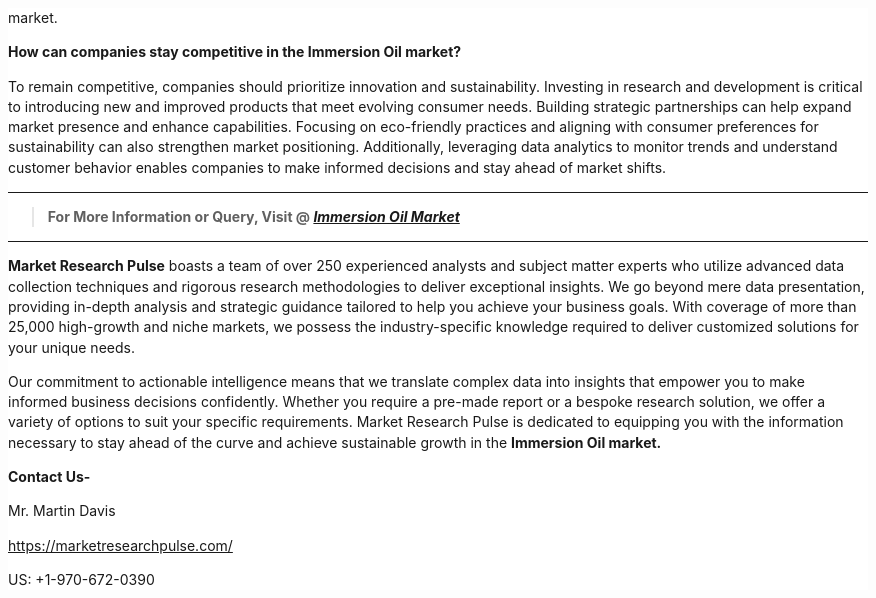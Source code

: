 market.</p><p><strong>How can companies stay competitive in the Immersion Oil market?</strong></p><p>To remain competitive, companies should prioritize innovation and sustainability. Investing in research and development is critical to introducing new and improved products that meet evolving consumer needs. Building strategic partnerships can help expand market presence and enhance capabilities. Focusing on eco-friendly practices and aligning with consumer preferences for sustainability can also strengthen market positioning. Additionally, leveraging data analytics to monitor trends and understand customer behavior enables companies to make informed decisions and stay ahead of market shifts.</p><hr /><blockquote><p><strong>For More Information or Query, Visit @&nbsp;<em><a href="https://marketresearchpulse.com/report/54632/immersion-oil-market?utm_source=Linkedin&utm_medium=023">Immersion Oil Market</a></em></strong></p></blockquote><hr /><p><strong>Market Research Pulse</strong> boasts a team of over 250 experienced analysts and subject matter experts who utilize advanced data collection techniques and rigorous research methodologies to deliver exceptional insights. We go beyond mere data presentation, providing in-depth analysis and strategic guidance tailored to help you achieve your business goals. With coverage of more than 25,000 high-growth and niche markets, we possess the industry-specific knowledge required to deliver customized solutions for your unique needs.</p><p>Our commitment to actionable intelligence means that we translate complex data into insights that empower you to make informed business decisions confidently. Whether you require a pre-made report or a bespoke research solution, we offer a variety of options to suit your specific requirements. Market Research Pulse is dedicated to equipping you with the information necessary to stay ahead of the curve and achieve sustainable growth in the <strong>Immersion Oil market.</strong></p><p><strong>Contact Us-</strong></p><p>Mr. Martin Davis</p><p>https://marketresearchpulse.com/</p><p>US: +1-970-672-0390</p>